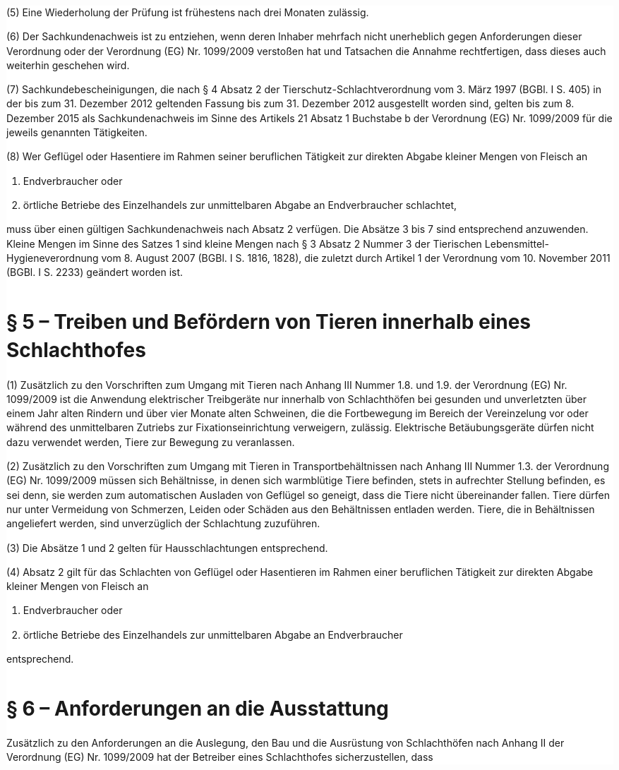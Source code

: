 (5) Eine Wiederholung der Prüfung ist frühestens nach drei Monaten zulässig.

(6) Der Sachkundenachweis ist zu entziehen, wenn deren Inhaber mehrfach nicht unerheblich gegen Anforderungen dieser Verordnung oder der Verordnung (EG) Nr. 1099/2009 verstoßen hat und Tatsachen die Annahme rechtfertigen, dass dieses auch weiterhin geschehen wird.

(7) Sachkundebescheinigungen, die nach § 4 Absatz 2 der Tierschutz-Schlachtverordnung vom 3. März 1997 (BGBl. I S. 405) in der bis zum 31. Dezember 2012 geltenden Fassung bis zum 31. Dezember 2012 ausgestellt worden sind, gelten bis zum 8. Dezember 2015 als Sachkundenachweis im Sinne des Artikels 21 Absatz 1 Buchstabe b der Verordnung (EG) Nr. 1099/2009 für die jeweils genannten Tätigkeiten.

(8) Wer Geflügel oder Hasentiere im Rahmen seiner beruflichen Tätigkeit zur direkten Abgabe kleiner Mengen von Fleisch an

1. Endverbraucher oder

2. örtliche Betriebe des Einzelhandels zur unmittelbaren Abgabe an Endverbraucher schlachtet,

muss über einen gültigen Sachkundenachweis nach Absatz 2 verfügen. Die Absätze 3 bis 7 sind entsprechend anzuwenden. Kleine Mengen im Sinne des Satzes 1 sind kleine Mengen nach § 3 Absatz 2 Nummer 3 der Tierischen Lebensmittel-Hygieneverordnung vom 8. August 2007 (BGBl. I S. 1816, 1828), die zuletzt durch Artikel 1 der Verordnung vom 10. November 2011 (BGBl. I S. 2233) geändert worden ist.

# § 5 – Treiben und Befördern von Tieren innerhalb eines Schlachthofes

(1) Zusätzlich zu den Vorschriften zum Umgang mit Tieren nach Anhang III Nummer 1.8. und 1.9. der Verordnung (EG) Nr. 1099/2009 ist die Anwendung elektrischer Treibgeräte nur innerhalb von Schlachthöfen bei gesunden und unverletzten über einem Jahr alten Rindern und über vier Monate alten Schweinen, die die Fortbewegung im Bereich der Vereinzelung vor oder während des unmittelbaren Zutriebs zur Fixationseinrichtung verweigern, zulässig. Elektrische Betäubungsgeräte dürfen nicht dazu verwendet werden, Tiere zur Bewegung zu veranlassen.

(2) Zusätzlich zu den Vorschriften zum Umgang mit Tieren in Transportbehältnissen nach Anhang III Nummer 1.3. der Verordnung (EG) Nr. 1099/2009 müssen sich Behältnisse, in denen sich warmblütige Tiere befinden, stets in aufrechter Stellung befinden, es sei denn, sie werden zum automatischen Ausladen von Geflügel so geneigt, dass die Tiere nicht übereinander fallen. Tiere dürfen nur unter Vermeidung von Schmerzen, Leiden oder Schäden aus den Behältnissen entladen werden. Tiere, die in Behältnissen angeliefert werden, sind unverzüglich der Schlachtung zuzuführen.

(3) Die Absätze 1 und 2 gelten für Hausschlachtungen entsprechend.

(4) Absatz 2 gilt für das Schlachten von Geflügel oder Hasentieren im Rahmen einer beruflichen Tätigkeit zur direkten Abgabe kleiner Mengen von Fleisch an

1. Endverbraucher oder

2. örtliche Betriebe des Einzelhandels zur unmittelbaren Abgabe an Endverbraucher

entsprechend.

# § 6 – Anforderungen an die Ausstattung

Zusätzlich zu den Anforderungen an die Auslegung, den Bau und die Ausrüstung von Schlachthöfen nach Anhang II der Verordnung (EG) Nr. 1099/2009 hat der Betreiber eines Schlachthofes sicherzustellen, dass
